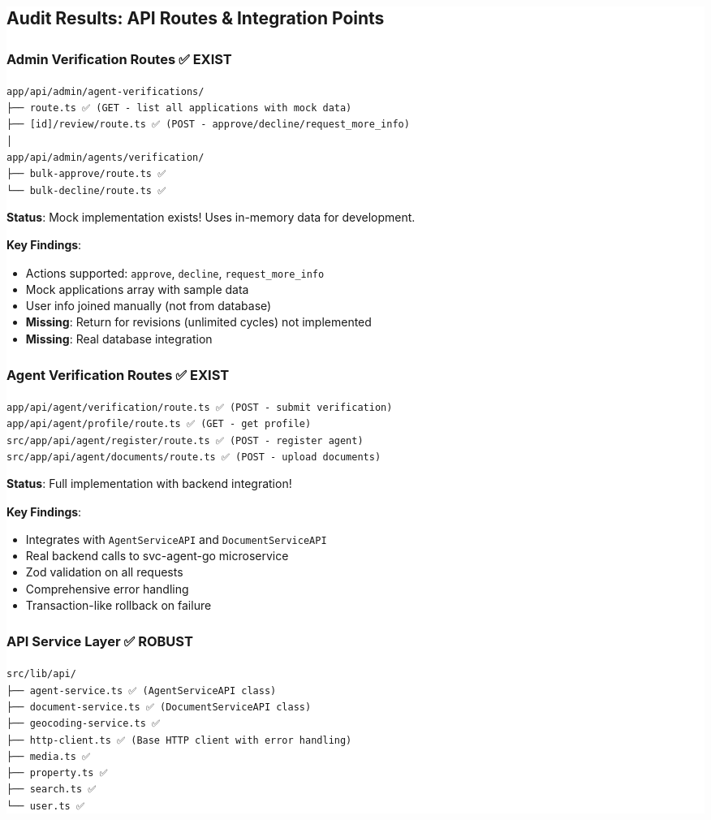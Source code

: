 
## Audit Results: API Routes & Integration Points

### Admin Verification Routes ✅ EXIST

```
app/api/admin/agent-verifications/
├── route.ts ✅ (GET - list all applications with mock data)
├── [id]/review/route.ts ✅ (POST - approve/decline/request_more_info)
│
app/api/admin/agents/verification/
├── bulk-approve/route.ts ✅
└── bulk-decline/route.ts ✅
```

**Status**: Mock implementation exists! Uses in-memory data for development.

**Key Findings**:
- Actions supported: `approve`, `decline`, `request_more_info`
- Mock applications array with sample data
- User info joined manually (not from database)
- **Missing**: Return for revisions (unlimited cycles) not implemented
- **Missing**: Real database integration

### Agent Verification Routes ✅ EXIST

```
app/api/agent/verification/route.ts ✅ (POST - submit verification)
app/api/agent/profile/route.ts ✅ (GET - get profile)
src/app/api/agent/register/route.ts ✅ (POST - register agent)
src/app/api/agent/documents/route.ts ✅ (POST - upload documents)
```

**Status**: Full implementation with backend integration!

**Key Findings**:
- Integrates with `AgentServiceAPI` and `DocumentServiceAPI`
- Real backend calls to svc-agent-go microservice
- Zod validation on all requests
- Comprehensive error handling
- Transaction-like rollback on failure

### API Service Layer ✅ ROBUST

```
src/lib/api/
├── agent-service.ts ✅ (AgentServiceAPI class)
├── document-service.ts ✅ (DocumentServiceAPI class)
├── geocoding-service.ts ✅
├── http-client.ts ✅ (Base HTTP client with error handling)
├── media.ts ✅
├── property.ts ✅
├── search.ts ✅
└── user.ts ✅
```
